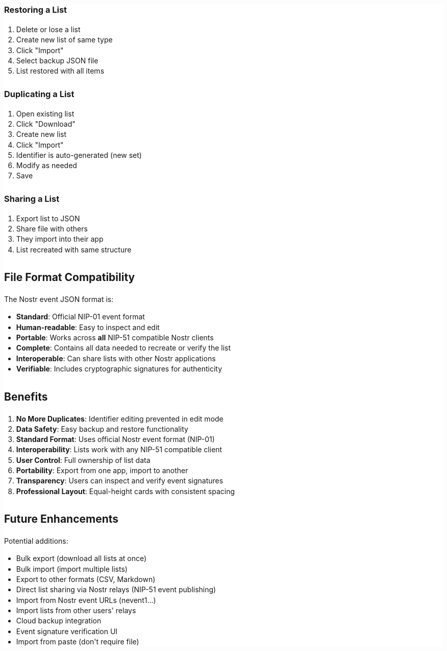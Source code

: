 ### Restoring a List
1. Delete or lose a list
2. Create new list of same type
3. Click "Import"
4. Select backup JSON file
5. List restored with all items

### Duplicating a List
1. Open existing list
2. Click "Download"
3. Create new list
4. Click "Import"
5. Identifier is auto-generated (new set)
6. Modify as needed
7. Save

### Sharing a List
1. Export list to JSON
2. Share file with others
3. They import into their app
4. List recreated with same structure

## File Format Compatibility

The Nostr event JSON format is:
- **Standard**: Official NIP-01 event format
- **Human-readable**: Easy to inspect and edit
- **Portable**: Works across **all** NIP-51 compatible Nostr clients
- **Complete**: Contains all data needed to recreate or verify the list
- **Interoperable**: Can share lists with other Nostr applications
- **Verifiable**: Includes cryptographic signatures for authenticity

## Benefits

1. **No More Duplicates**: Identifier editing prevented in edit mode
2. **Data Safety**: Easy backup and restore functionality
3. **Standard Format**: Uses official Nostr event format (NIP-01)
4. **Interoperability**: Lists work with any NIP-51 compatible client
5. **User Control**: Full ownership of list data
6. **Portability**: Export from one app, import to another
7. **Transparency**: Users can inspect and verify event signatures
8. **Professional Layout**: Equal-height cards with consistent spacing

## Future Enhancements

Potential additions:
- Bulk export (download all lists at once)
- Bulk import (import multiple lists)
- Export to other formats (CSV, Markdown)
- Direct list sharing via Nostr relays (NIP-51 event publishing)
- Import from Nostr event URLs (nevent1...)
- Import lists from other users' relays
- Cloud backup integration
- Event signature verification UI
- Import from paste (don't require file)
